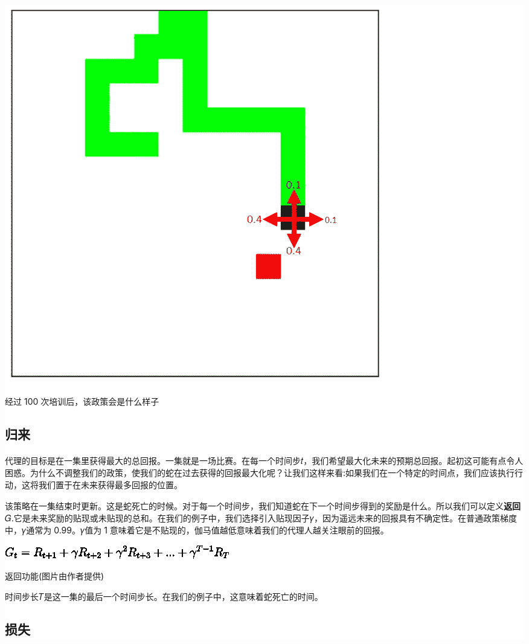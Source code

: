 ![](img/42837f919314da57734f646058126d83.png)

经过 100 次培训后，该政策会是什么样子

## **归来**

代理的目标是在一集里获得最大的总回报。一集就是一场比赛。在每一个时间步𝑡，我们希望最大化未来的预期总回报。起初这可能有点令人困惑。为什么不调整我们的政策，使我们的蛇在过去获得的回报最大化呢？让我们这样来看:如果我们在一个特定的时间点，我们应该执行行动，这将我们置于在未来获得最多回报的位置。

该策略在一集结束时更新。这是蛇死亡的时候。对于每一个时间步，我们知道蛇在下一个时间步得到的奖励是什么。所以我们可以定义**返回** 𝐺.它是未来奖励的贴现或未贴现的总和。在我们的例子中，我们选择引入贴现因子𝛾，因为遥远未来的回报具有不确定性。在普通政策梯度中，𝛾通常为 0.99。𝛾值为 1 意味着它是不贴现的，伽马值越低意味着我们的代理人越关注眼前的回报。

![](img/5b3e274a95dbb9cfcae7ee9894debc36.png)

返回功能(图片由作者提供)

时间步长𝑇是这一集的最后一个时间步长。在我们的例子中，这意味着蛇死亡的时间。

## **损失**
